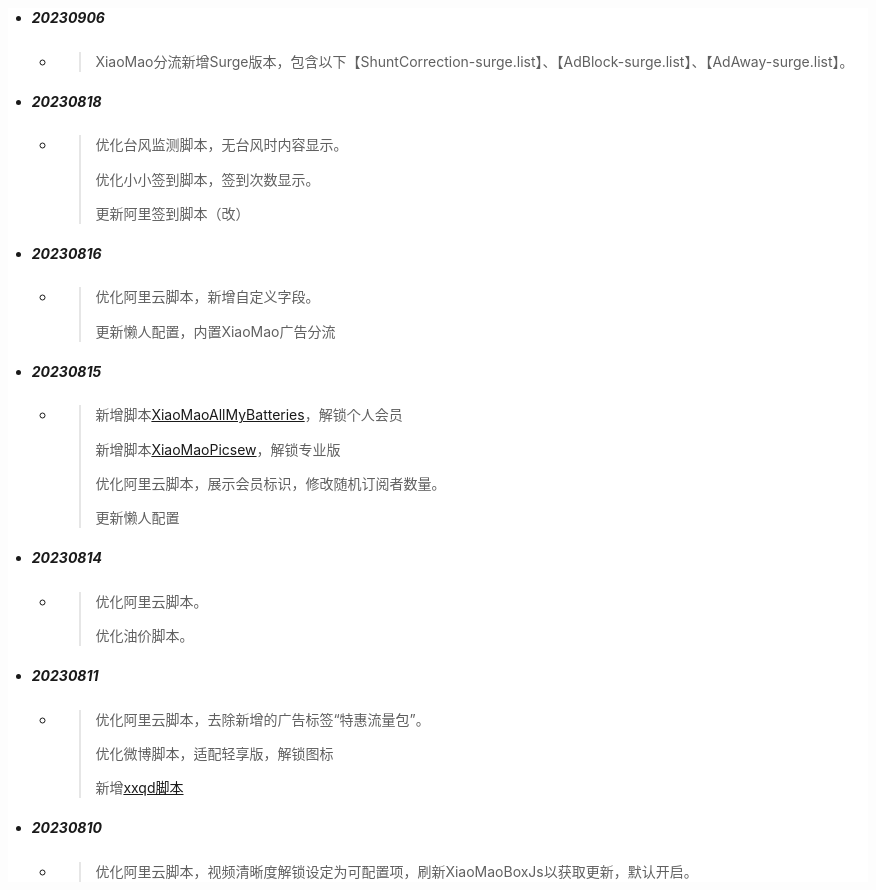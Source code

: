 + ##### 20230906

  * > XiaoMao分流新增Surge版本，包含以下【ShuntCorrection-surge.list】、【AdBlock-surge.list】、【AdAway-surge.list】。
    >


+ ##### 20230818

  * > 优化台风监测脚本，无台风时内容显示。
    >
    > 优化小小签到脚本，签到次数显示。
    >
    > 更新阿里签到脚本（改）
    >


+ ##### 20230816

  * > 优化阿里云脚本，新增自定义字段。
    >
    > 更新懒人配置，内置XiaoMao广告分流
    >


+ ##### 20230815

  * > 新增脚本[XiaoMaoAllMyBatteries](https://raw.githubusercontent.com/xiaomaoJT/QxScript/main/rewrite/boxJS/XiaoMaoAllMyBatteries.js)，解锁个人会员
    >
    > 新增脚本[XiaoMaoPicsew](https://raw.githubusercontent.com/xiaomaoJT/QxScript/main/rewrite/boxJS/XiaoMaoPicsew.js)，解锁专业版
    >
    > 优化阿里云脚本，展示会员标识，修改随机订阅者数量。
    >
    > 更新懒人配置
    >


+ ##### 20230814

  * > 优化阿里云脚本。
    >
    > 优化油价脚本。
    >

+ ##### 20230811

  * > 优化阿里云脚本，去除新增的广告标签“特惠流量包”。
    >
    > 优化微博脚本，适配轻享版，解锁图标
    >
    > 新增[xxqd脚本](https://raw.githubusercontent.com/xiaomaoJT/QxScript/main/rewrite/boxJS/XiaoMaoSmallSign.js)
    >

+ ##### 20230810

  * > 优化阿里云脚本，视频清晰度解锁设定为可配置项，刷新XiaoMaoBoxJs以获取更新，默认开启。
    >
